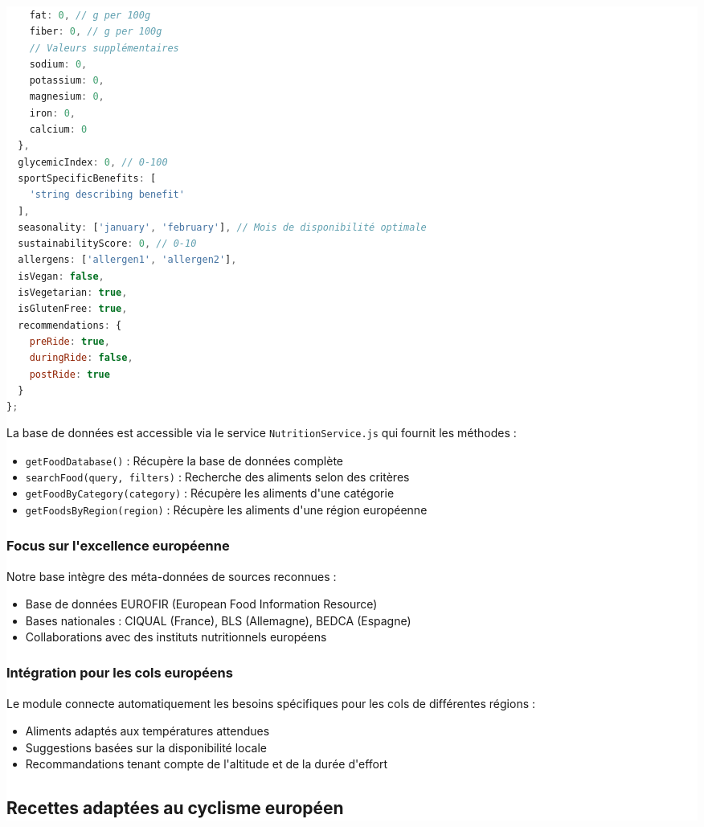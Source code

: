 ```javascript
    fat: 0, // g per 100g
    fiber: 0, // g per 100g
    // Valeurs supplémentaires
    sodium: 0,
    potassium: 0,
    magnesium: 0,
    iron: 0,
    calcium: 0
  },
  glycemicIndex: 0, // 0-100
  sportSpecificBenefits: [
    'string describing benefit'
  ],
  seasonality: ['january', 'february'], // Mois de disponibilité optimale
  sustainabilityScore: 0, // 0-10
  allergens: ['allergen1', 'allergen2'],
  isVegan: false,
  isVegetarian: true,
  isGlutenFree: true,
  recommendations: {
    preRide: true,
    duringRide: false,
    postRide: true
  }
};
```

La base de données est accessible via le service `NutritionService.js` qui fournit les méthodes :

- `getFoodDatabase()` : Récupère la base de données complète
- `searchFood(query, filters)` : Recherche des aliments selon des critères
- `getFoodByCategory(category)` : Récupère les aliments d'une catégorie
- `getFoodsByRegion(region)` : Récupère les aliments d'une région européenne

### Focus sur l'excellence européenne

Notre base intègre des méta-données de sources reconnues :

- Base de données EUROFIR (European Food Information Resource)
- Bases nationales : CIQUAL (France), BLS (Allemagne), BEDCA (Espagne)
- Collaborations avec des instituts nutritionnels européens

### Intégration pour les cols européens

Le module connecte automatiquement les besoins spécifiques pour les cols de différentes régions :

- Aliments adaptés aux températures attendues 
- Suggestions basées sur la disponibilité locale
- Recommandations tenant compte de l'altitude et de la durée d'effort

## Recettes adaptées au cyclisme européen
